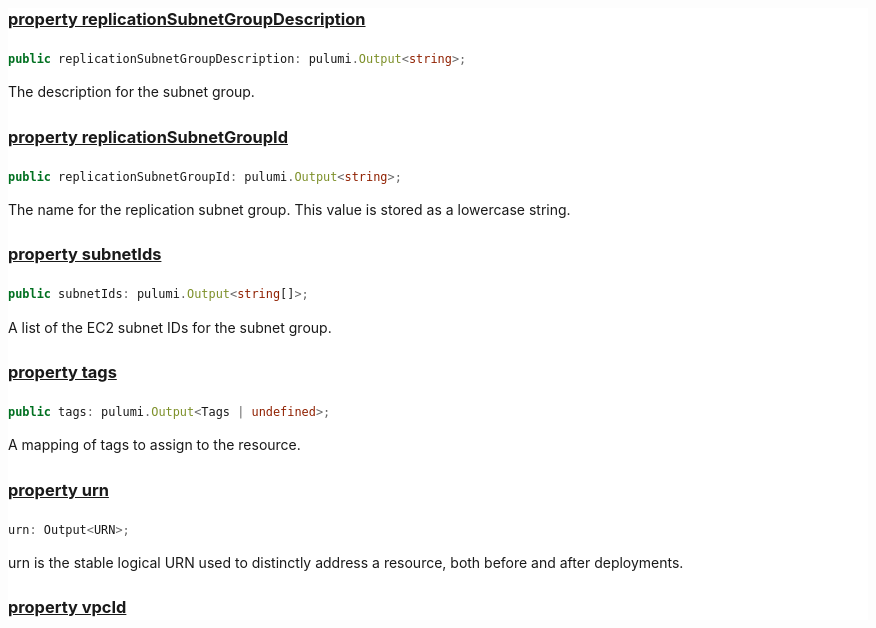 <h3 class="pdoc-member-header">
<a class="pdoc-child-name" href="https://github.com/pulumi/pulumi-aws/blob/master/sdk/nodejs/dms/replicationSubnetGroup.ts#L28">property replicationSubnetGroupDescription</a>
</h3>

```typescript
public replicationSubnetGroupDescription: pulumi.Output<string>;
```


The description for the subnet group.

<h3 class="pdoc-member-header">
<a class="pdoc-child-name" href="https://github.com/pulumi/pulumi-aws/blob/master/sdk/nodejs/dms/replicationSubnetGroup.ts#L32">property replicationSubnetGroupId</a>
</h3>

```typescript
public replicationSubnetGroupId: pulumi.Output<string>;
```


The name for the replication subnet group. This value is stored as a lowercase string.

<h3 class="pdoc-member-header">
<a class="pdoc-child-name" href="https://github.com/pulumi/pulumi-aws/blob/master/sdk/nodejs/dms/replicationSubnetGroup.ts#L36">property subnetIds</a>
</h3>

```typescript
public subnetIds: pulumi.Output<string[]>;
```


A list of the EC2 subnet IDs for the subnet group.

<h3 class="pdoc-member-header">
<a class="pdoc-child-name" href="https://github.com/pulumi/pulumi-aws/blob/master/sdk/nodejs/dms/replicationSubnetGroup.ts#L40">property tags</a>
</h3>

```typescript
public tags: pulumi.Output<Tags | undefined>;
```


A mapping of tags to assign to the resource.

<h3 class="pdoc-member-header">
<a class="pdoc-child-name" href="https://github.com/pulumi/pulumi-aws/blob/master/sdk/nodejs/node_modules/@pulumi/pulumi/resource.d.ts#L11">property urn</a>
</h3>

```typescript
urn: Output<URN>;
```


urn is the stable logical URN used to distinctly address a resource, both before and after
deployments.

<h3 class="pdoc-member-header">
<a class="pdoc-child-name" href="https://github.com/pulumi/pulumi-aws/blob/master/sdk/nodejs/dms/replicationSubnetGroup.ts#L44">property vpcId</a>
</h3>
